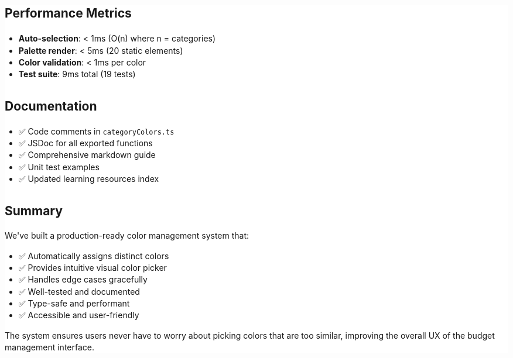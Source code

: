 ## Performance Metrics

- **Auto-selection**: < 1ms (O(n) where n = categories)
- **Palette render**: < 5ms (20 static elements)
- **Color validation**: < 1ms per color
- **Test suite**: 9ms total (19 tests)

## Documentation

- ✅ Code comments in `categoryColors.ts`
- ✅ JSDoc for all exported functions
- ✅ Comprehensive markdown guide
- ✅ Unit test examples
- ✅ Updated learning resources index

## Summary

We've built a production-ready color management system that:
- ✅ Automatically assigns distinct colors
- ✅ Provides intuitive visual color picker
- ✅ Handles edge cases gracefully
- ✅ Well-tested and documented
- ✅ Type-safe and performant
- ✅ Accessible and user-friendly

The system ensures users never have to worry about picking colors that are too similar, improving the overall UX of the budget management interface.
